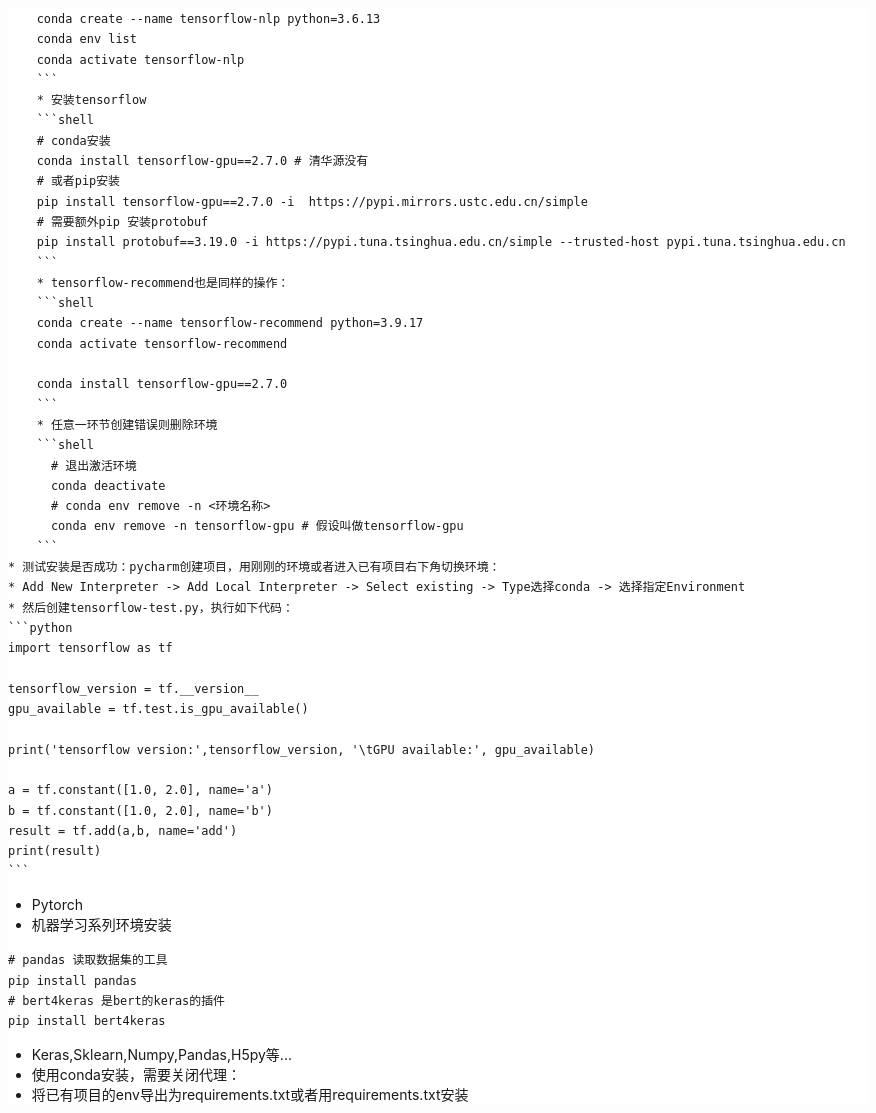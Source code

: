        conda create --name tensorflow-nlp python=3.6.13
        conda env list
        conda activate tensorflow-nlp
        ```
        * 安装tensorflow
        ```shell
        # conda安装
        conda install tensorflow-gpu==2.7.0 # 清华源没有
        # 或者pip安装
        pip install tensorflow-gpu==2.7.0 -i  https://pypi.mirrors.ustc.edu.cn/simple
        # 需要额外pip 安装protobuf
        pip install protobuf==3.19.0 -i https://pypi.tuna.tsinghua.edu.cn/simple --trusted-host pypi.tuna.tsinghua.edu.cn
        ```
        * tensorflow-recommend也是同样的操作：
        ```shell
        conda create --name tensorflow-recommend python=3.9.17
        conda activate tensorflow-recommend
        
        conda install tensorflow-gpu==2.7.0
        ```
        * 任意一环节创建错误则删除环境
        ```shell
          # 退出激活环境 
          conda deactivate
          # conda env remove -n <环境名称>
          conda env remove -n tensorflow-gpu # 假设叫做tensorflow-gpu
        ```
    * 测试安装是否成功：pycharm创建项目，用刚刚的环境或者进入已有项目右下角切换环境：
    * Add New Interpreter -> Add Local Interpreter -> Select existing -> Type选择conda -> 选择指定Environment
    * 然后创建tensorflow-test.py，执行如下代码：
    ```python
    import tensorflow as tf

    tensorflow_version = tf.__version__
    gpu_available = tf.test.is_gpu_available()
    
    print('tensorflow version:',tensorflow_version, '\tGPU available:', gpu_available)
    
    a = tf.constant([1.0, 2.0], name='a')
    b = tf.constant([1.0, 2.0], name='b')
    result = tf.add(a,b, name='add')
    print(result)
    ```
* Pytorch
* 机器学习系列环境安装
```shell
# pandas 读取数据集的工具
pip install pandas
# bert4keras 是bert的keras的插件
pip install bert4keras
```
* Keras,Sklearn,Numpy,Pandas,H5py等...
* 使用conda安装，需要关闭代理：
* 将已有项目的env导出为requirements.txt或者用requirements.txt安装
